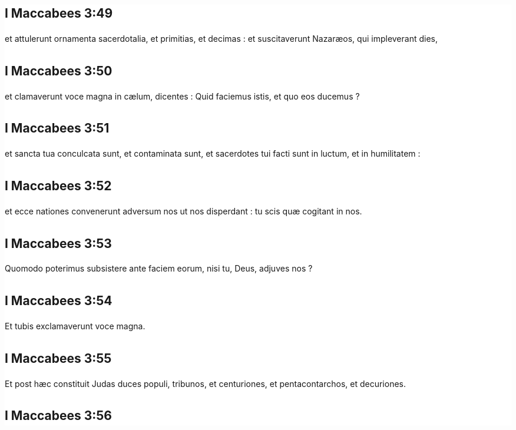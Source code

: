 <a id="orgf8cbf56"></a>

## I Maccabees 3:49

et attulerunt ornamenta sacerdotalia, et primitias, et decimas : et suscitaverunt Nazaræos, qui impleverant dies,


<a id="org242c124"></a>

## I Maccabees 3:50

et clamaverunt voce magna in cælum, dicentes : Quid faciemus istis, et quo eos ducemus ?


<a id="orgc7c9aa7"></a>

## I Maccabees 3:51

et sancta tua conculcata sunt, et contaminata sunt, et sacerdotes tui facti sunt in luctum, et in humilitatem :


<a id="orgb9714ea"></a>

## I Maccabees 3:52

et ecce nationes convenerunt adversum nos ut nos disperdant : tu scis quæ cogitant in nos.


<a id="orge313d79"></a>

## I Maccabees 3:53

Quomodo poterimus subsistere ante faciem eorum, nisi tu, Deus, adjuves nos ?


<a id="orgc1f329f"></a>

## I Maccabees 3:54

Et tubis exclamaverunt voce magna.


<a id="org00038cd"></a>

## I Maccabees 3:55

Et post hæc constituit Judas duces populi, tribunos, et centuriones, et pentacontarchos, et decuriones.


<a id="orgff07f49"></a>

## I Maccabees 3:56
